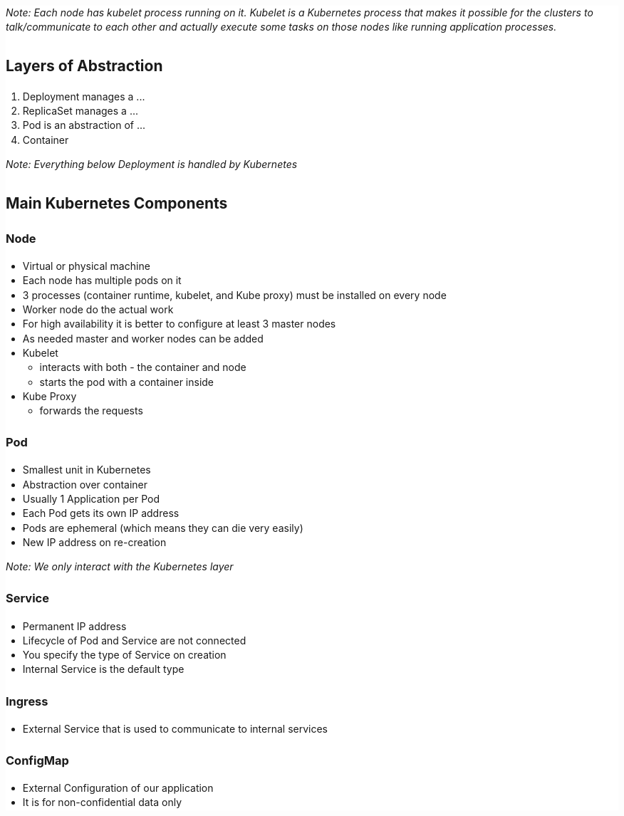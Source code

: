 *Note: Each node has kubelet process running on it. Kubelet is a Kubernetes process that makes it possible for the clusters to talk/communicate to each other and actually execute some tasks on those nodes like running application processes.*

## Layers of Abstraction
1. Deployment manages a ...
2. ReplicaSet manages a ...
3. Pod is an abstraction of ...
4. Container

*Note: Everything below Deployment is handled by Kubernetes*

## Main Kubernetes Components
### Node
* Virtual or physical machine
* Each node has multiple pods on it
* 3 processes (container runtime, kubelet, and Kube proxy) must be installed on every node
* Worker node do the actual work
* For high availability it is better to configure at least 3 master nodes
* As needed master and worker nodes can be added
* Kubelet
  - interacts with both - the container and node
  - starts the pod with a container inside
* Kube Proxy
  - forwards the requests

### Pod
* Smallest unit in Kubernetes
* Abstraction over container
* Usually 1 Application per Pod
* Each Pod gets its own IP address
* Pods are ephemeral (which means they can die very easily)
* New IP address on re-creation

*Note: We only interact with the Kubernetes layer*

### Service
* Permanent IP address
* Lifecycle of Pod and Service are not connected
* You specify the type of Service on creation
* Internal Service is the default type

### Ingress
* External Service that is used to communicate to internal services

### ConfigMap
* External Configuration of our application
* It is for non-confidential data only
